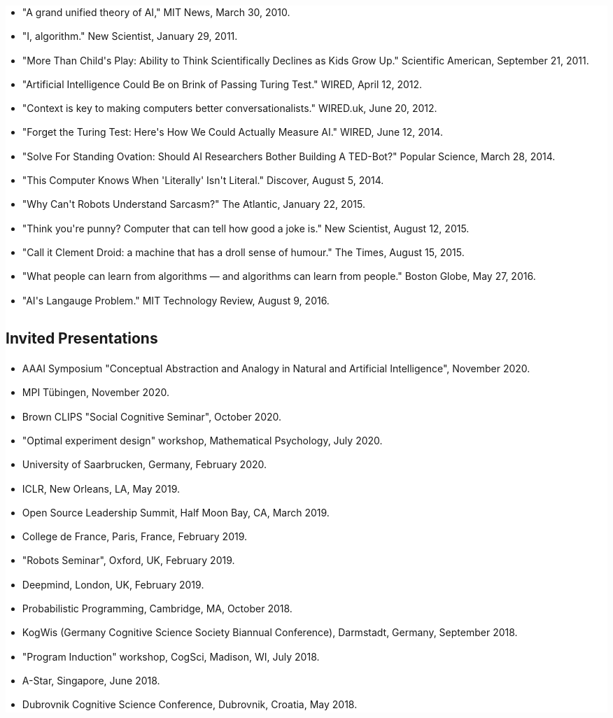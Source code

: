 * "A grand unified theory of AI," MIT News, March 30, 2010.

* "I, algorithm." New Scientist, January 29, 2011.

* "More Than Child's Play: Ability to Think Scientifically Declines as Kids Grow Up." Scientific American, September 21, 2011.

* "Artificial Intelligence Could Be on Brink of Passing Turing Test." WIRED, April 12, 2012.

* "Context is key to making computers better conversationalists." WIRED.uk, June 20, 2012.

* "Forget the Turing Test: Here's How We Could Actually Measure AI." WIRED, June 12, 2014.

* "Solve For Standing Ovation: Should AI Researchers Bother Building A TED-Bot?" Popular Science, March 28, 2014.

* "This Computer Knows When 'Literally' Isn't Literal." Discover, August 5, 2014.

* "Why Can't Robots Understand Sarcasm?" The Atlantic, January 22, 2015.

* "Think you're punny? Computer that can tell how good a joke is." New Scientist, August 12, 2015.

* "Call it Clement Droid: a machine that has a droll sense of humour." The Times, August 15, 2015.

* "What people can learn from algorithms — and algorithms can learn from people." Boston Globe, May 27, 2016.

* "AI's Langauge Problem." MIT Technology Review,  August 9, 2016.


## Invited Presentations

* AAAI Symposium "Conceptual Abstraction and Analogy in Natural and Artificial Intelligence", November 2020.

* MPI Tübingen, November 2020. 

* Brown CLIPS "Social Cognitive Seminar", October 2020.

* "Optimal experiment design" workshop, Mathematical Psychology, July 2020.

* University of Saarbrucken, Germany, February 2020.

* ICLR, New Orleans, LA, May 2019.

* Open Source Leadership Summit, Half Moon Bay, CA, March 2019.

* College de France, Paris, France, February 2019.

* "Robots Seminar", Oxford, UK, February 2019.

* Deepmind, London, UK, February 2019.

* Probabilistic Programming, Cambridge, MA, October 2018.

* KogWis (Germany Cognitive Science Society Biannual Conference), Darmstadt, Germany, September 2018.

* "Program Induction" workshop, CogSci, Madison, WI, July 2018.

* A-Star, Singapore, June 2018.

* Dubrovnik Cognitive Science Conference, Dubrovnik, Croatia, May 2018.
